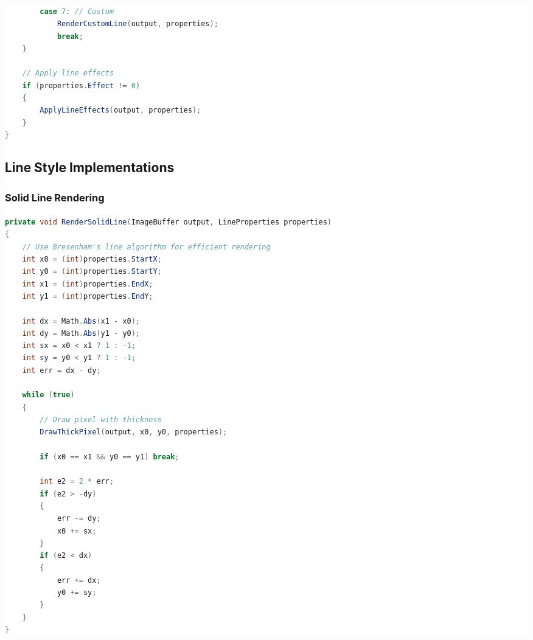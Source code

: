 ```csharp
        case 7: // Custom
            RenderCustomLine(output, properties);
            break;
    }
    
    // Apply line effects
    if (properties.Effect != 0)
    {
        ApplyLineEffects(output, properties);
    }
}
```

## Line Style Implementations

### Solid Line Rendering
```csharp
private void RenderSolidLine(ImageBuffer output, LineProperties properties)
{
    // Use Bresenham's line algorithm for efficient rendering
    int x0 = (int)properties.StartX;
    int y0 = (int)properties.StartY;
    int x1 = (int)properties.EndX;
    int y1 = (int)properties.EndY;
    
    int dx = Math.Abs(x1 - x0);
    int dy = Math.Abs(y1 - y0);
    int sx = x0 < x1 ? 1 : -1;
    int sy = y0 < y1 ? 1 : -1;
    int err = dx - dy;
    
    while (true)
    {
        // Draw pixel with thickness
        DrawThickPixel(output, x0, y0, properties);
        
        if (x0 == x1 && y0 == y1) break;
        
        int e2 = 2 * err;
        if (e2 > -dy)
        {
            err -= dy;
            x0 += sx;
        }
        if (e2 < dx)
        {
            err += dx;
            y0 += sy;
        }
    }
}
```
